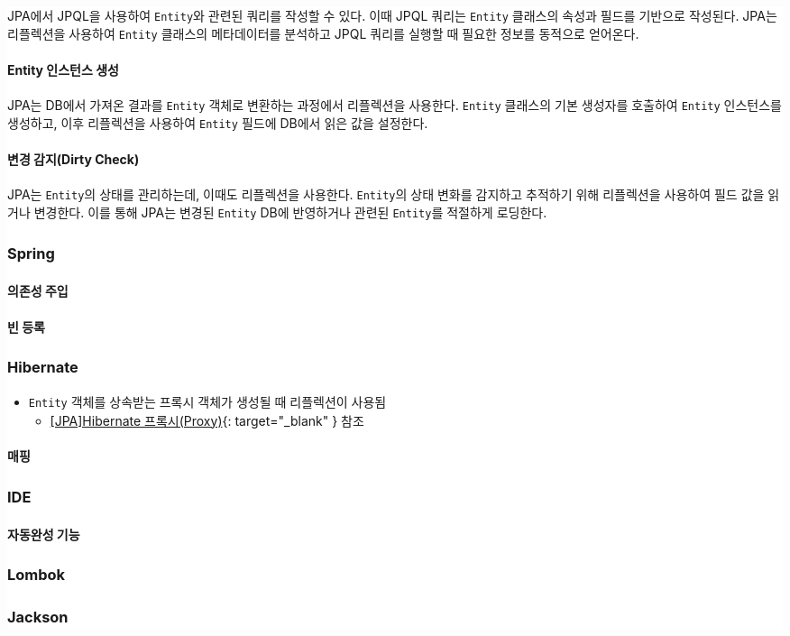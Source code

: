 JPA에서 JPQL을 사용하여 `Entity`와 관련된 쿼리를 작성할 수 있다. 이때 JPQL 쿼리는 `Entity` 클래스의 속성과 필드를 기반으로 작성된다. JPA는 리플렉션을 사용하여 `Entity` 클래스의 메타데이터를 분석하고 JPQL 쿼리를 실행할 때 필요한 정보를 동적으로 얻어온다.

#### Entity 인스턴스 생성

JPA는 DB에서 가져온 결과를 `Entity` 객체로 변환하는 과정에서 리플렉션을 사용한다. `Entity` 클래스의 기본 생성자를 호출하여 `Entity` 인스턴스를 생성하고, 이후 리플렉션을 사용하여 `Entity` 필드에 DB에서 읽은 값을 설정한다.

#### 변경 감지(Dirty Check)

JPA는 `Entity`의 상태를 관리하는데, 이때도 리플렉션을 사용한다. `Entity`의 상태 변화를 감지하고 추적하기 위해 리플렉션을 사용하여 필드 값을 읽거나 변경한다. 이를 통해 JPA는 변경된 `Entity` DB에 반영하거나 관련된 `Entity`를 적절하게 로딩한다.

### Spring

#### 의존성 주입

#### 빈 등록

### Hibernate

- `Entity` 객체를 상속받는 프록시 객체가 생성될 때 리플렉션이 사용됨
	+ [[JPA]Hibernate 프록시(Proxy)](https://drj9812.github.io/posts/hibernate-proxy/){: target="_blank" } 참조

####  매핑

### IDE

#### 자동완성 기능

### Lombok

### Jackson